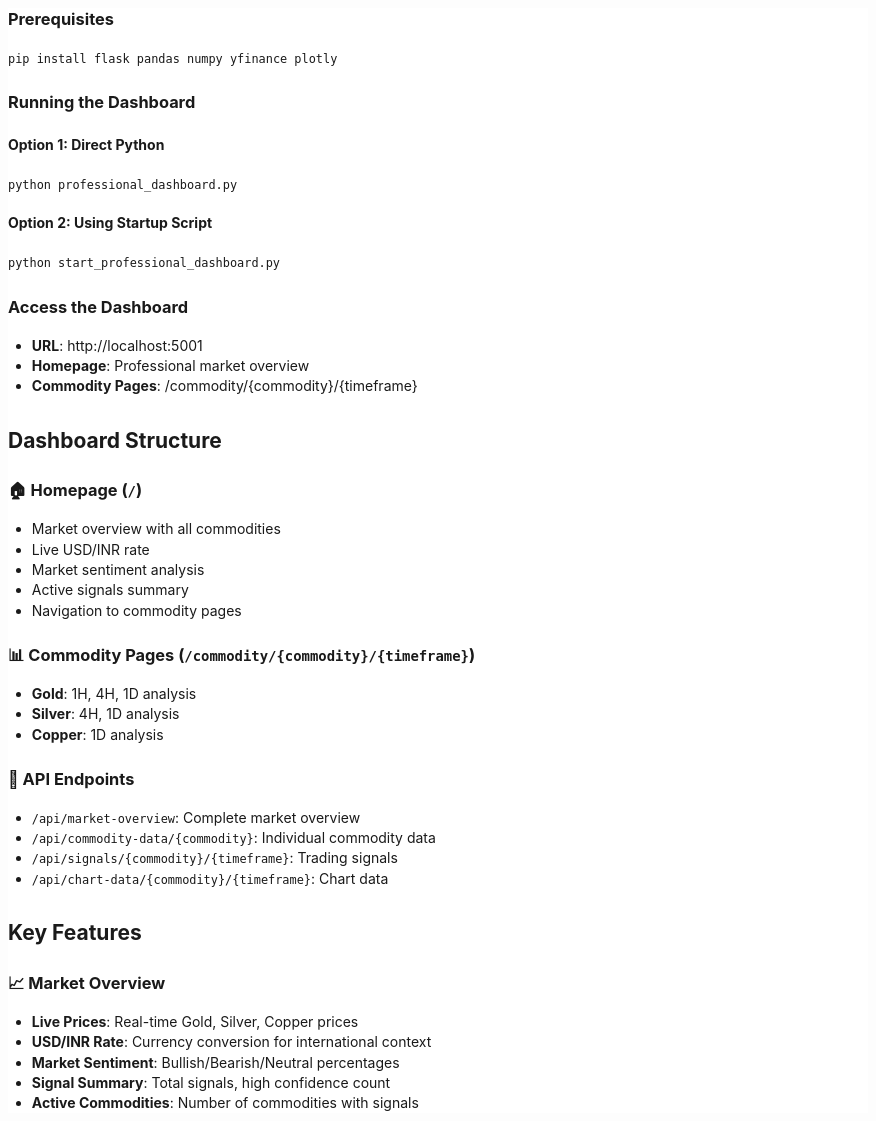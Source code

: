 ### Prerequisites
```bash
pip install flask pandas numpy yfinance plotly
```

### Running the Dashboard

#### Option 1: Direct Python
```bash
python professional_dashboard.py
```

#### Option 2: Using Startup Script
```bash
python start_professional_dashboard.py
```

### Access the Dashboard
- **URL**: http://localhost:5001
- **Homepage**: Professional market overview
- **Commodity Pages**: /commodity/{commodity}/{timeframe}

## Dashboard Structure

### 🏠 Homepage (`/`)
- Market overview with all commodities
- Live USD/INR rate
- Market sentiment analysis
- Active signals summary
- Navigation to commodity pages

### 📊 Commodity Pages (`/commodity/{commodity}/{timeframe}`)
- **Gold**: 1H, 4H, 1D analysis
- **Silver**: 4H, 1D analysis  
- **Copper**: 1D analysis

### 🔄 API Endpoints
- `/api/market-overview`: Complete market overview
- `/api/commodity-data/{commodity}`: Individual commodity data
- `/api/signals/{commodity}/{timeframe}`: Trading signals
- `/api/chart-data/{commodity}/{timeframe}`: Chart data

## Key Features

### 📈 Market Overview
- **Live Prices**: Real-time Gold, Silver, Copper prices
- **USD/INR Rate**: Currency conversion for international context
- **Market Sentiment**: Bullish/Bearish/Neutral percentages
- **Signal Summary**: Total signals, high confidence count
- **Active Commodities**: Number of commodities with signals
